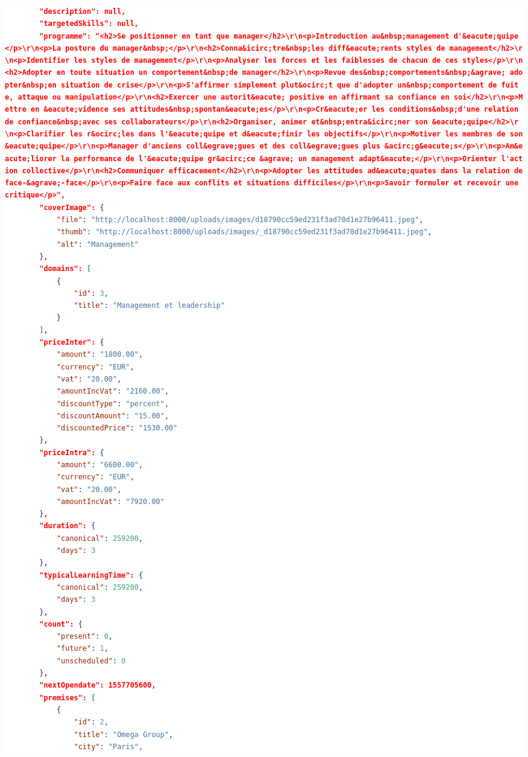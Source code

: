 ```json
        "description": null,
        "targetedSkills": null,
        "programme": "<h2>Se positionner en tant que manager</h2>\r\n<p>Introduction au&nbsp;management d'&eacute;quipe</p>\r\n<p>La posture du manager&nbsp;</p>\r\n<h2>Conna&icirc;tre&nbsp;les diff&eacute;rents styles de management</h2>\r\n<p>Identifier les styles de management</p>\r\n<p>Analyser les forces et les faiblesses de chacun de ces styles</p>\r\n<h2>Adopter en toute situation un comportement&nbsp;de manager</h2>\r\n<p>Revue des&nbsp;comportements&nbsp;&agrave; adopter&nbsp;en situation de crise</p>\r\n<p>S'affirmer simplement plut&ocirc;t que d'adopter un&nbsp;comportement de fuite, attaque ou manipulation</p>\r\n<h2>Exercer une autorit&eacute; positive en affirmant sa confiance en soi</h2>\r\n<p>Mettre en &eacute;vidence ses attitudes&nbsp;spontan&eacute;es</p>\r\n<p>Cr&eacute;er les conditions&nbsp;d'une relation de confiance&nbsp;avec ses collaborateurs</p>\r\n<h2>Organiser, animer et&nbsp;entra&icirc;ner son &eacute;quipe</h2>\r\n<p>Clarifier les r&ocirc;les dans l'&eacute;quipe et d&eacute;finir les objectifs</p>\r\n<p>Motiver les membres de son &eacute;quipe</p>\r\n<p>Manager d'anciens coll&egrave;gues et des coll&egrave;gues plus &acirc;g&eacute;s</p>\r\n<p>Am&eacute;liorer la performance de l'&eacute;quipe gr&acirc;ce &agrave; un management adapt&eacute;</p>\r\n<p>Orienter l'action collective</p>\r\n<h2>Communiquer efficacement</h2>\r\n<p>Adopter les attitudes ad&eacute;quates dans la relation de face-&agrave;-face</p>\r\n<p>Faire face aux conflits et situations difficiles</p>\r\n<p>Savoir formuler et recevoir une critique</p>",
        "coverImage": {
            "file": "http://localhost:8000/uploads/images/d18790cc59ed231f3ad70d1e27b96411.jpeg",
            "thumb": "http://localhost:8000/uploads/images/_d18790cc59ed231f3ad70d1e27b96411.jpeg",
            "alt": "Management"
        },
        "domains": [
            {
                "id": 3,
                "title": "Management et leadership"
            }
        ],
        "priceInter": {
            "amount": "1800.00",
            "currency": "EUR",
            "vat": "20.00",
            "amountIncVat": "2160.00",
            "discountType": "percent",
            "discountAmount": "15.00",
            "discountedPrice": "1530.00"
        },
        "priceIntra": {
            "amount": "6600.00",
            "currency": "EUR",
            "vat": "20.00",
            "amountIncVat": "7920.00"
        },
        "duration": {
            "canonical": 259200,
            "days": 3
        },
        "typicalLearningTime": {
            "canonical": 259200,
            "days": 3
        },
        "count": {
            "present": 0,
            "future": 1,
            "unscheduled": 0
        },
        "nextOpendate": 1557705600,
        "premises": [
            {
                "id": 2,
                "title": "Omega Group",
                "city": "Paris",
```